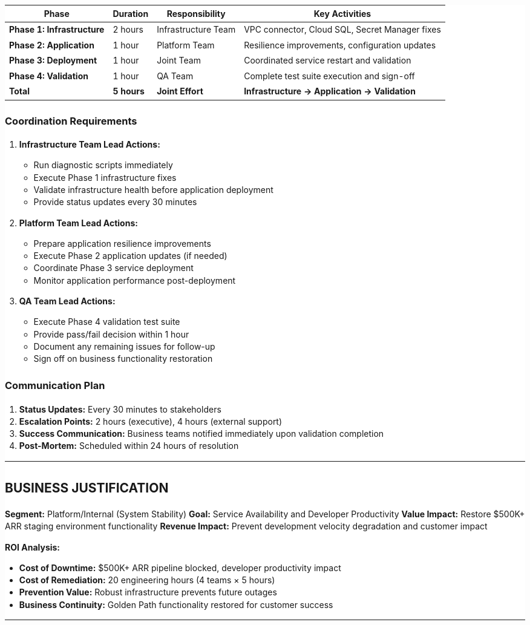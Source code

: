 | Phase | Duration | Responsibility | Key Activities |
|-------|----------|----------------|----------------|
| **Phase 1: Infrastructure** | 2 hours | Infrastructure Team | VPC connector, Cloud SQL, Secret Manager fixes |
| **Phase 2: Application** | 1 hour | Platform Team | Resilience improvements, configuration updates |
| **Phase 3: Deployment** | 1 hour | Joint Team | Coordinated service restart and validation |
| **Phase 4: Validation** | 1 hour | QA Team | Complete test suite execution and sign-off |
| **Total** | **5 hours** | **Joint Effort** | **Infrastructure → Application → Validation** |

### Coordination Requirements

1. **Infrastructure Team Lead Actions:**
   - Run diagnostic scripts immediately
   - Execute Phase 1 infrastructure fixes
   - Validate infrastructure health before application deployment
   - Provide status updates every 30 minutes

2. **Platform Team Lead Actions:**
   - Prepare application resilience improvements
   - Execute Phase 2 application updates (if needed)
   - Coordinate Phase 3 service deployment
   - Monitor application performance post-deployment

3. **QA Team Lead Actions:**
   - Execute Phase 4 validation test suite
   - Provide pass/fail decision within 1 hour
   - Document any remaining issues for follow-up
   - Sign off on business functionality restoration

### Communication Plan

1. **Status Updates:** Every 30 minutes to stakeholders
2. **Escalation Points:** 2 hours (executive), 4 hours (external support)
3. **Success Communication:** Business teams notified immediately upon validation completion
4. **Post-Mortem:** Scheduled within 24 hours of resolution

---

## BUSINESS JUSTIFICATION

**Segment:** Platform/Internal (System Stability)
**Goal:** Service Availability and Developer Productivity
**Value Impact:** Restore $500K+ ARR staging environment functionality
**Revenue Impact:** Prevent development velocity degradation and customer impact

**ROI Analysis:**
- **Cost of Downtime:** $500K+ ARR pipeline blocked, developer productivity impact
- **Cost of Remediation:** 20 engineering hours (4 teams × 5 hours)
- **Prevention Value:** Robust infrastructure prevents future outages
- **Business Continuity:** Golden Path functionality restored for customer success

---